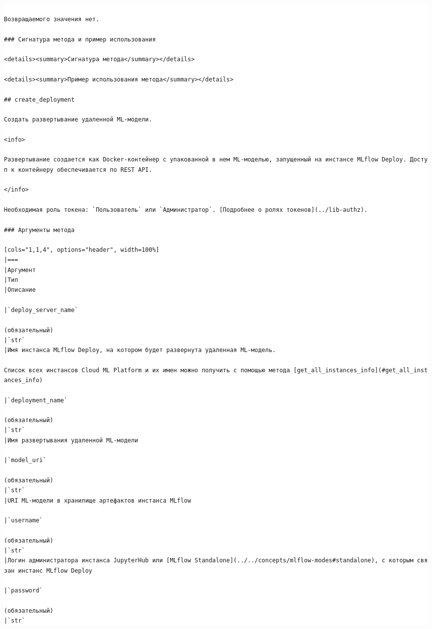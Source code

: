    ```txt

Возвращаемого значения нет.

### Сигнатура метода и пример использования

<details><summary>Сигнатура метода</summary></details>

<details><summary>Пример использования метода</summary></details>

## create_deployment

Создать развертывание удаленной ML-модели.

<info>

Развертывание создается как Docker-контейнер с упакованной в нем ML-моделью, запущенный на инстансе MLflow Deploy. Доступ к контейнеру обеспечивается по REST API.

</info>

Необходимая роль токена: `Пользователь` или `Администратор`. [Подробнее о ролях токенов](../lib-authz).

### Аргументы метода

[cols="1,1,4", options="header", width=100%]
|===
|Аргумент
|Тип
|Описание

|`deploy_server_name`

(обязательный)
|`str`
|Имя инстанса MLflow Deploy, на котором будет развернута удаленная ML-модель.

Список всех инстансов Cloud ML Platform и их имен можно получить с помощью метода [get_all_instances_info](#get_all_instances_info)

|`deployment_name`

(обязательный)
|`str`
|Имя развертывания удаленной ML-модели

|`model_uri`

(обязательный)
|`str`
|URI ML-модели в хранилище артефактов инстанса MLflow

|`username`

(обязательный)
|`str`
|Логин администратора инстанса JupyterHub или [MLflow Standalone](../../concepts/mlflow-modes#standalone), с которым связан инстанс MLflow Deploy

|`password`

(обязательный)
|`str`
   ```